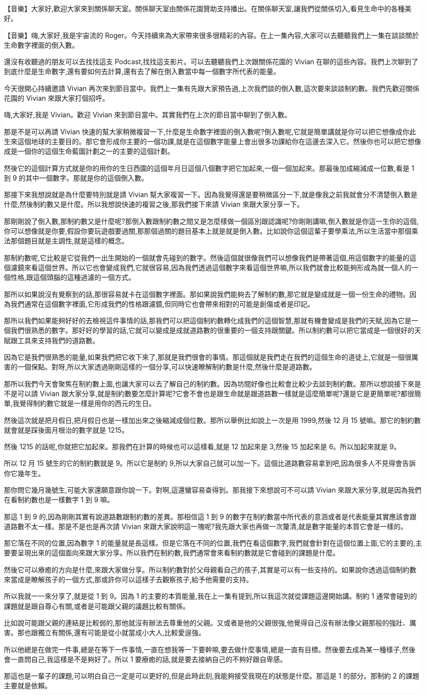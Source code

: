 【音樂】大家好,歡迎大家來到關係聊天室。關係聊天室由關係花園贊助支持播出。在關係聊天室,讓我們從關係切入,看見生命中的各種美好。

【音樂】嗨,大家好,我是宇宙流的 Roger。今天持續來為大家帶來很多很精彩的內容。在上一集內容,大家可以去聽聽我們上一集在談談關於生命數字裡面的倒入數。

還沒有收聽過的朋友可以去找找這支 Podcast,找找這支影片。可以去聽聽我們上次跟關係花園的 Vivian 在聊的這些內容。我們上次聊到了到底什麼是生命數字,還有要如何去計算,還有去了解在倒入數當中每一個數字所代表的能量。

今天很開心持續邀請 Vivian 再次來到節目當中。我們上一集有先跟大家預告過,上次我們談的倒入數,這次要來談談制約數。我們先歡迎關係花園的 Vivian 來跟大家打個招呼。

嗨,大家好,我是 Vivian。歡迎 Vivian 來到節目當中。其實我們在上次的節目當中聊到了倒入數。

那是不是可以再請 Vivian 快速的幫大家稍微複習一下,什麼是生命數字裡面的倒入數呢?倒入數呢,它就是簡單講就是你可以把它想像成你此生來這個地球的主要目的。那它會形成你主要的一個功課,就是在這個數字能量上會出很多功課給你在這邊去深入它。然後你也可以把它想像成是一個你的這個生命藍圖計劃之一的主要的這個計劃。

然後它的這個計算方式就是你的用你的生日西園的這個年月日這個八個數字把它加起來,一個一個加起來。那最後加成縮減成一位數,看是 1 到 9 的其中一個數字。那就是你的這個倒入數。

那接下來我想說就是為什麼要特別就是請 Vivian 幫大家複習一下。因為我覺得還是要稍微區分一下,就是像我之前我就會分不清楚倒入數是什麼,然後制約數又是什麼。所以我想說快速的複習之後,那我們接下來請 Vivian 來跟大家分享一下。

那剛剛說了倒入數,那制約數又是什麼呢?那倒入數跟制約數之間又是怎麼樣做一個區別跟認識呢?你剛剛講嘛,倒入數就是你這一生你的這個,你可以想像就是你要,假設你要玩遊戲要過關,那那個過關的題目基本上就是就是倒入數。比如說你這個這輩子要學乘法,所以生活當中那個乘法那個題目就是主調性,就是這樣的概念。

那制約數呢,它比較是它從我們一出生開始的一個就會先碰到的數字。然後這個就很像我們可以想像我們是帶著這個,用這個數字的能量的這個濾鏡來看這個世界。所以它也會變成我們,它就很容易,因為我們透過這個數字來看這個世界嘛,所以我們就會比較能夠形成為就一個人的一個性格,跟這個頭腦的這種過濾的一個方式。

那所以如果說沒有覺察到的話,那很容易就卡在這個數字裡面。那如果說我們能夠去了解制約數,那它就是變成就是一個一份生命的禮物。因為我們通常在這個數字裡面,它形成我們的性格跟濾鏡,但同時它也會帶來相對的可能是創傷或者是印記。

那所以我們如果能夠好好的去檢視這件事情的話,那我們可以把這個制約數轉化成我們的這個智慧,那就有機會變成是我們的天賦,因為它是一個我們很熟悉的數字。那好好的學習的話,它就可以變成是成就道路數的很重要的一個支持跟關鍵。所以制約數可以把它當成是一個很好的天賦跟工具來支持我們的道路數。

因為它是我們很熟悉的能量,如果我們把它收下來了,那就是我們很會的事情。那這個就是我們走在我們的這個生命的道徒上,它就是一個很厲害的一個保點。對呀,所以大家透過剛剛這樣的一個分享,可以快速瞭解制約數是什麼,然後什麼是道路數。

那所以我們今天會聚焦在制約數上面,也讓大家可以去了解自己的制約數。因為坊間好像也比較會比較少去談到制約數。那所以想說接下來是不是可以請 Vivian 跟大家分享,就是制約數要怎麼計算呢?它會不會也是跟生命就是跟道路數一樣就是這麼簡單呢?還是它是更簡單呢?都很簡單,我覺得制約數它就是一樣是用你的西元的生日。

然後這次就是把月假日,把月假日也是一樣加出來之後縮減成個位數。那所以舉例比如說上一次是用 1999,然後 12 月 15 號嘛。那它的制約數就會就是踩後面月根治的數字就是 1215。

然後 1215 的話呢,你就把它加起來。那我們在計算的時候也可以這樣看,就是 12 加起來是 3,然後 15 加起來是 6。所以加起來就是 9。

所以 12 月 15 號生的它的制約數就是 9。所以它是制約 9,所以大家自己就可以加一下。這個比道路數容易拿到吧,因為很多人不見得會告訴你它幾年生。

那你問它幾月幾號生,可能大家還願意跟你說一下。對啊,這還蠻容易查得到。那我接下來想說可不可以請 Vivian 來跟大家分享,就是因為我們在看制約數也是一樣數字 1 到 9 嘛。

那這 1 到 9 的,因為剛剛其實有說道路數跟制約數的差異。那相信這 1 到 9 的數字在制約數當中所代表的意涵或者是代表能量其實應該會跟道路數不太一樣。那是不是也是再次請 Vivian 來跟大家說明這一塊呢?我先跟大家也再做一次釐清,就是數字能量的本質它會是一樣的。

那它落在不同的位置,因為數字 1 的能量就是長這樣。但是它落在不同的位置,我們在看這個數字,我們就會針對在這個位置上面,它的主要的,主要要呈現出來的這個面向來跟大家分享。所以我們在制約數,我們通常會來看制約數就是它會碰到的課題是什麼。

然後它可以療癒的方向是什麼,來跟大家做分享。所以制約數對於父母親看自己的孩子,其實是可以有一些支持的。如果說你透過這個制約數來當成是瞭解孩子的一個方式,那或許你可以這樣子去觀察孩子,給予他需要的支持。

所以我就一一來分享了,就是從 1 到 9。因為 1 的主要的本質能量,我在上一集有提到,所以我這次就從課題這邊開始講。制約 1 通常會碰到的課題就是跟自尊心有關,或者是可能跟父親的議題比較有關係。

比如說可能跟父親的連結是比較弱的,那他就沒有辦法去尊重他的父親。又或者是他的父親很強,他覺得自己沒有辦法像父親那般的強壯、厲害。那也跟獨立有關係,還有可能是從小就當成小大人,比較愛逞強。

所以他總是在做完一件事,總是在等下一件事情,一直在想我等一下要幹嘛,要去做什麼事情,總是一直有目標。然後要去成為某一種樣子,然後會一直問自己,我這樣是不是夠好了。所以 1 要療癒的話,就是要去接納自己的不夠好跟自卑感。

那這也是一輩子的課題,可以明白自己一定是可以更好的,但是此時此刻,我能夠接受我現在的狀態是什麼。那這是 1 的部分。那制約 2 的課題主要就是依賴。

